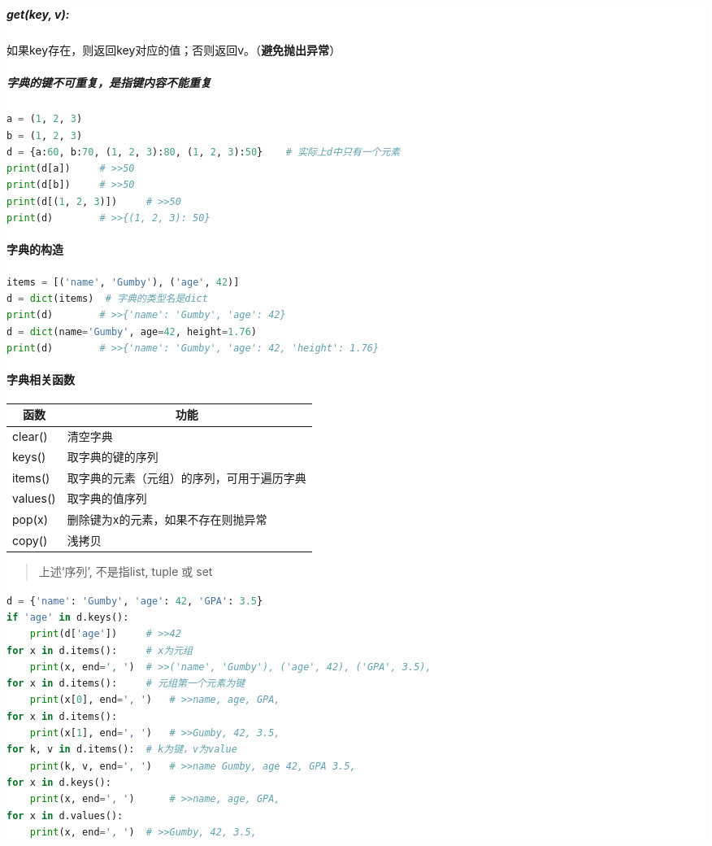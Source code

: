 ##### get(key, v):

​	如果key存在，则返回key对应的值；否则返回v。（**避免抛出异常**）

##### 字典的键不可重复，是指键内容不能重复

```python
a = (1, 2, 3)
b = (1, 2, 3)
d = {a:60, b:70, (1, 2, 3):80, (1, 2, 3):50}    # 实际上d中只有一个元素
print(d[a])     # >>50
print(d[b])     # >>50
print(d[(1, 2, 3)])     # >>50
print(d)        # >>{(1, 2, 3): 50}
```



#### 字典的构造

```python
items = [('name', 'Gumby'), ('age', 42)]
d = dict(items)  # 字典的类型名是dict
print(d)        # >>{'name': 'Gumby', 'age': 42}
d = dict(name='Gumby', age=42, height=1.76)
print(d)        # >>{'name': 'Gumby', 'age': 42, 'height': 1.76}
```

#### 字典相关函数

| 函数     | 功能                                       |
| -------- | ------------------------------------------ |
| clear()  | 清空字典                                   |
| keys()   | 取字典的键的序列                           |
| items()  | 取字典的元素（元组）的序列，可用于遍历字典 |
| values() | 取字典的值序列                             |
| pop(x)   | 删除键为x的元素，如果不存在则抛异常        |
| copy()   | 浅拷贝                                     |

> 上述‘序列’, 不是指list, tuple 或 set

```python
d = {'name': 'Gumby', 'age': 42, 'GPA': 3.5}
if 'age' in d.keys():
    print(d['age'])     # >>42
for x in d.items():     # x为元组
    print(x, end=', ')  # >>('name', 'Gumby'), ('age', 42), ('GPA', 3.5),
for x in d.items():     # 元组第一个元素为键
    print(x[0], end=', ')   # >>name, age, GPA,
for x in d.items():
    print(x[1], end=', ')   # >>Gumby, 42, 3.5,
for k, v in d.items():  # k为键，v为value
    print(k, v, end=', ')   # >>name Gumby, age 42, GPA 3.5,
for x in d.keys():
    print(x, end=', ')      # >>name, age, GPA, 
for x in d.values():
    print(x, end=', ')  # >>Gumby, 42, 3.5, 
```
